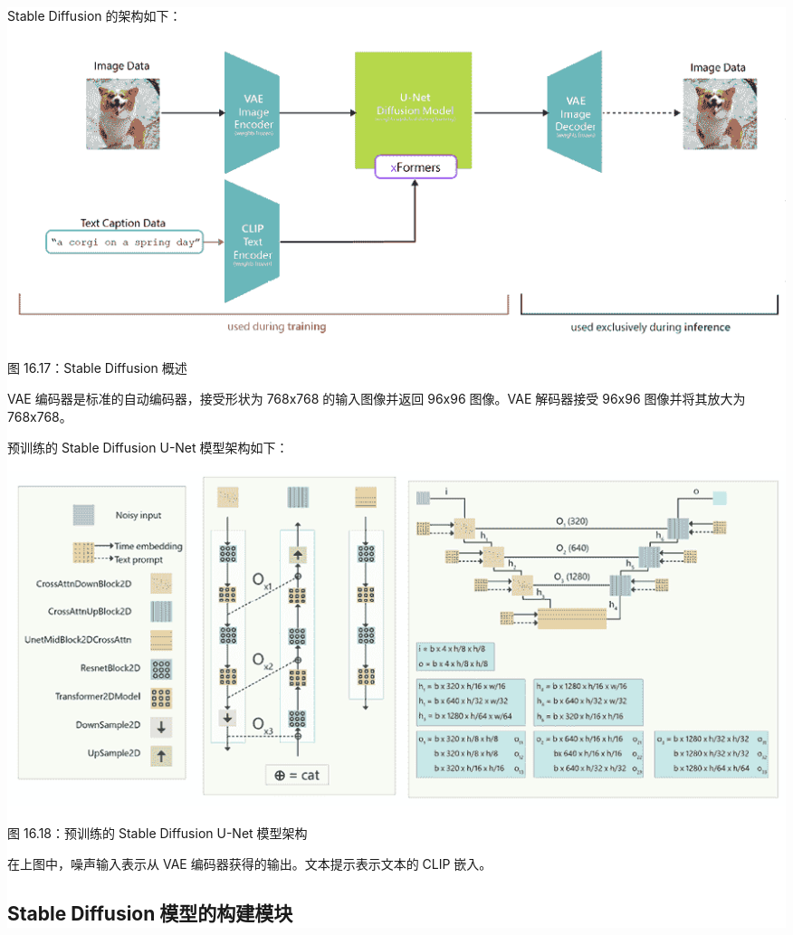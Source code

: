 Stable Diffusion 的架构如下：

![一个图表的描述 由系统自动生成](img/B18457_16_18.png)

图 16.17：Stable Diffusion 概述

VAE 编码器是标准的自动编码器，接受形状为 768x768 的输入图像并返回 96x96 图像。VAE 解码器接受 96x96 图像并将其放大为 768x768。

预训练的 Stable Diffusion U-Net 模型架构如下：

![一个图表的描述 由系统自动生成](img/B18457_16_19.png)

图 16.18：预训练的 Stable Diffusion U-Net 模型架构

在上图中，噪声输入表示从 VAE 编码器获得的输出。文本提示表示文本的 CLIP 嵌入。

## Stable Diffusion 模型的构建模块
